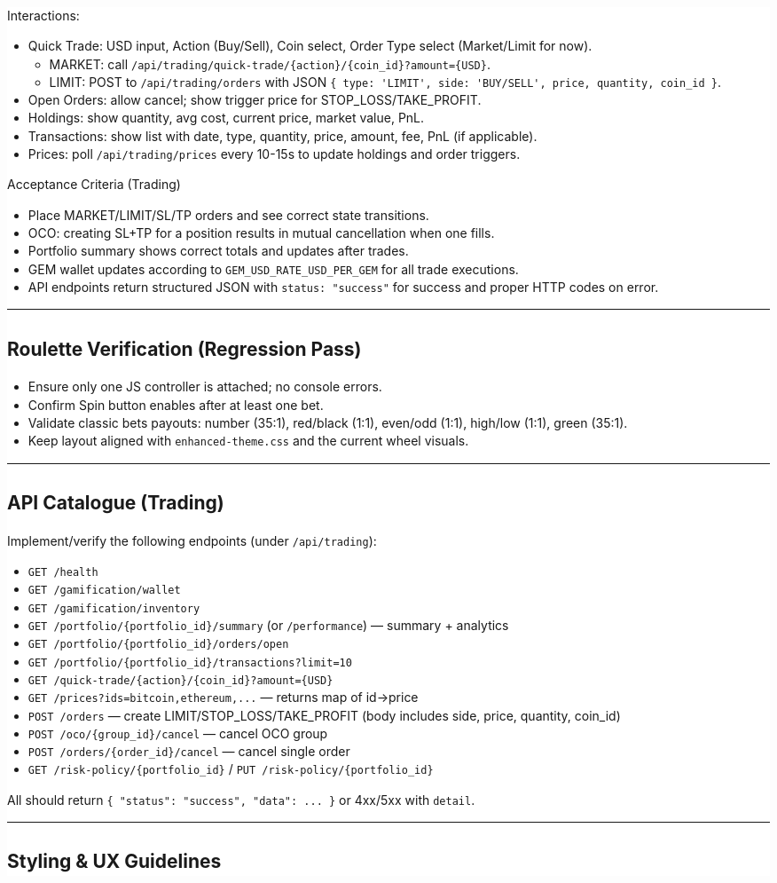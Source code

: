 Interactions:
- Quick Trade: USD input, Action (Buy/Sell), Coin select, Order Type select (Market/Limit for now).
  - MARKET: call `/api/trading/quick-trade/{action}/{coin_id}?amount={USD}`.
  - LIMIT: POST to `/api/trading/orders` with JSON `{ type: 'LIMIT', side: 'BUY/SELL', price, quantity, coin_id }`.
- Open Orders: allow cancel; show trigger price for STOP_LOSS/TAKE_PROFIT.
- Holdings: show quantity, avg cost, current price, market value, PnL.
- Transactions: show list with date, type, quantity, price, amount, fee, PnL (if applicable).
- Prices: poll `/api/trading/prices` every 10-15s to update holdings and order triggers.

Acceptance Criteria (Trading)
- Place MARKET/LIMIT/SL/TP orders and see correct state transitions.
- OCO: creating SL+TP for a position results in mutual cancellation when one fills.
- Portfolio summary shows correct totals and updates after trades.
- GEM wallet updates according to `GEM_USD_RATE_USD_PER_GEM` for all trade executions.
- API endpoints return structured JSON with `status: "success"` for success and proper HTTP codes on error.

---

## Roulette Verification (Regression Pass)

- Ensure only one JS controller is attached; no console errors.
- Confirm Spin button enables after at least one bet.
- Validate classic bets payouts: number (35:1), red/black (1:1), even/odd (1:1), high/low (1:1), green (35:1).
- Keep layout aligned with `enhanced-theme.css` and the current wheel visuals.

---

## API Catalogue (Trading)

Implement/verify the following endpoints (under `/api/trading`):

- `GET /health`
- `GET /gamification/wallet`
- `GET /gamification/inventory`
- `GET /portfolio/{portfolio_id}/summary` (or `/performance`) — summary + analytics
- `GET /portfolio/{portfolio_id}/orders/open`
- `GET /portfolio/{portfolio_id}/transactions?limit=10`
- `GET /quick-trade/{action}/{coin_id}?amount={USD}`
- `GET /prices?ids=bitcoin,ethereum,...` — returns map of id→price
- `POST /orders` — create LIMIT/STOP_LOSS/TAKE_PROFIT (body includes side, price, quantity, coin_id)
- `POST /oco/{group_id}/cancel` — cancel OCO group
- `POST /orders/{order_id}/cancel` — cancel single order
- `GET /risk-policy/{portfolio_id}` / `PUT /risk-policy/{portfolio_id}`

All should return `{ "status": "success", "data": ... }` or 4xx/5xx with `detail`.

---

## Styling & UX Guidelines
